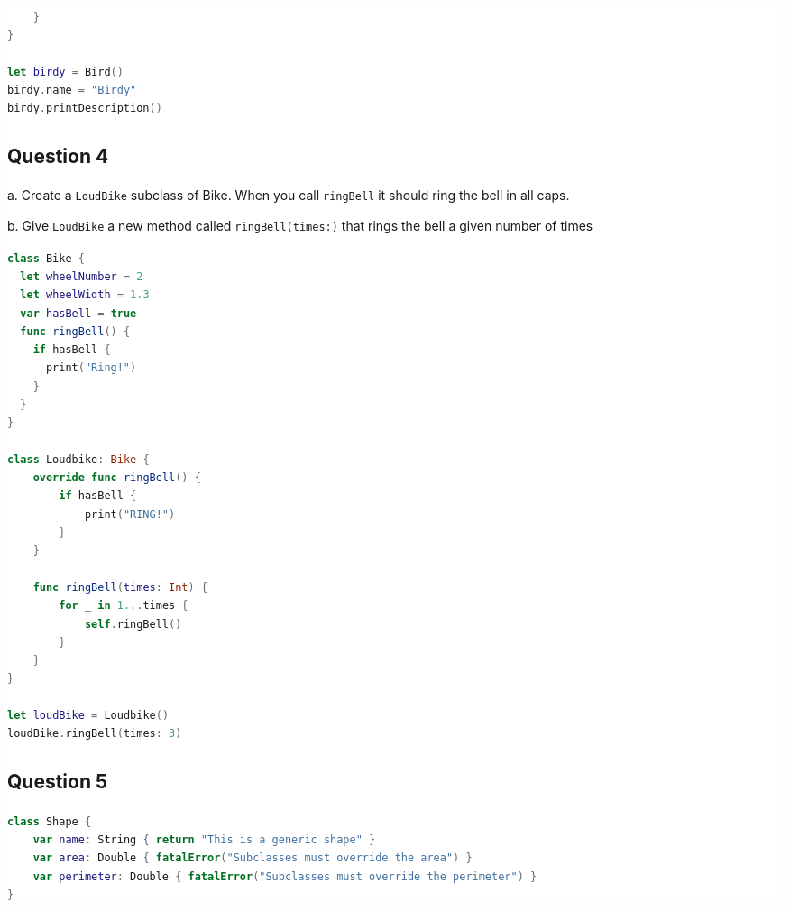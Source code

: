 ```swift
    }
}

let birdy = Bird()
birdy.name = "Birdy"
birdy.printDescription()
```


## Question 4

a. Create a `LoudBike` subclass of Bike.  When you call `ringBell` it should ring the bell in all caps.

b. Give `LoudBike` a new method called `ringBell(times:)` that rings the bell a given number of times

```swift
class Bike {
  let wheelNumber = 2
  let wheelWidth = 1.3
  var hasBell = true
  func ringBell() {
    if hasBell {
      print("Ring!")
    }
  }
}

class Loudbike: Bike {
    override func ringBell() {
        if hasBell {
            print("RING!")
        }
    }

    func ringBell(times: Int) {
        for _ in 1...times {
            self.ringBell()
        }
    }
}

let loudBike = Loudbike()
loudBike.ringBell(times: 3)
```


## Question 5

```swift
class Shape {
    var name: String { return "This is a generic shape" }
    var area: Double { fatalError("Subclasses must override the area") }
    var perimeter: Double { fatalError("Subclasses must override the perimeter") }
}
```

